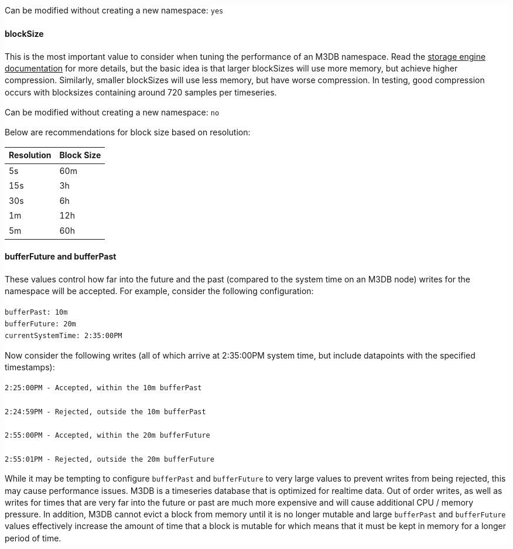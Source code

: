 Can be modified without creating a new namespace: `yes`

#### blockSize

This is the most important value to consider when tuning the performance of an M3DB namespace. Read the [storage engine documentation](/m3db/architecture/storage) for more details, but the basic idea is that larger blockSizes will use more memory, but achieve higher compression. Similarly, smaller blockSizes will use less memory, but have worse compression. In testing, good compression occurs with blocksizes containing around 720 samples per timeseries.

Can be modified without creating a new namespace: `no`

Below are recommendations for block size based on resolution:

| Resolution | Block Size |
| ---------- | ---------- |
| 5s         | 60m        |
| 15s        | 3h         |
| 30s        | 6h         |
| 1m         | 12h        |
| 5m         | 60h        |

#### bufferFuture and bufferPast

These values control how far into the future and the past (compared to the system time on an M3DB node) writes for the namespace will be accepted. For example, consider the following configuration:

```text
bufferPast: 10m
bufferFuture: 20m
currentSystemTime: 2:35:00PM
```

Now consider the following writes (all of which arrive at 2:35:00PM system time, but include datapoints with the specified timestamps):

```text
2:25:00PM - Accepted, within the 10m bufferPast

2:24:59PM - Rejected, outside the 10m bufferPast

2:55:00PM - Accepted, within the 20m bufferFuture

2:55:01PM - Rejected, outside the 20m bufferFuture
```

While it may be tempting to configure `bufferPast` and `bufferFuture` to very large values to prevent writes from being rejected, this may cause performance issues. M3DB is a timeseries database that is optimized for realtime data. Out of order writes, as well as writes for times that are very far into the future or past are much more expensive and will cause additional CPU / memory pressure. In addition, M3DB cannot evict a block from memory until it is no longer mutable and large `bufferPast` and `bufferFuture` values effectively increase the amount of time that a block is mutable for which means that it must be kept in memory for a longer period of time.
